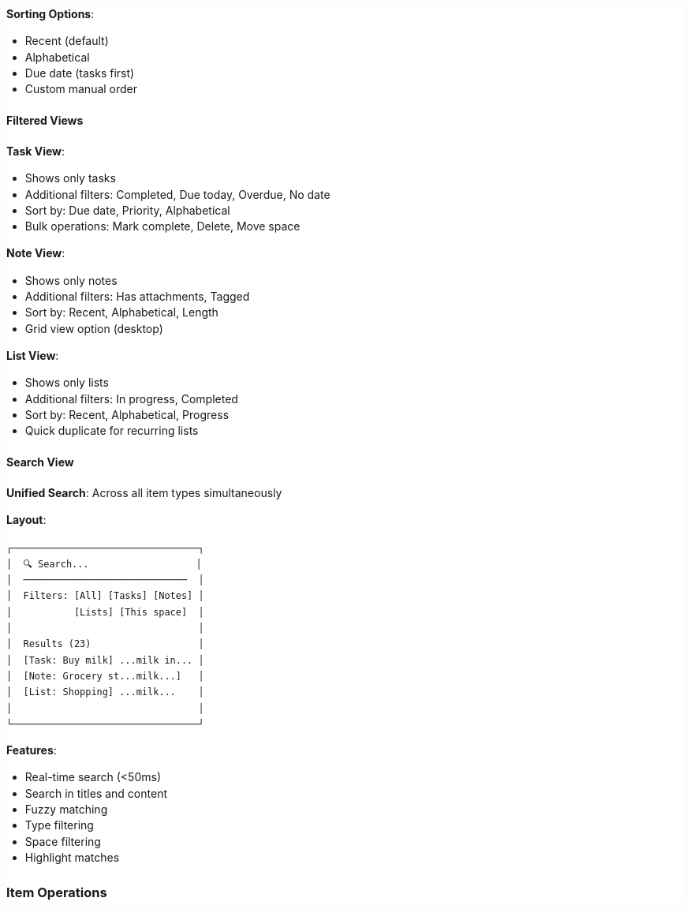 **Sorting Options**:
- Recent (default)
- Alphabetical
- Due date (tasks first)
- Custom manual order

#### Filtered Views

**Task View**:
- Shows only tasks
- Additional filters: Completed, Due today, Overdue, No date
- Sort by: Due date, Priority, Alphabetical
- Bulk operations: Mark complete, Delete, Move space

**Note View**:
- Shows only notes
- Additional filters: Has attachments, Tagged
- Sort by: Recent, Alphabetical, Length
- Grid view option (desktop)

**List View**:
- Shows only lists
- Additional filters: In progress, Completed
- Sort by: Recent, Alphabetical, Progress
- Quick duplicate for recurring lists

#### Search View
**Unified Search**: Across all item types simultaneously

**Layout**:
```
┌─────────────────────────────────┐
│  🔍 Search...                   │
│  ─────────────────────────────  │
│  Filters: [All] [Tasks] [Notes] │
│           [Lists] [This space]  │
│                                 │
│  Results (23)                   │
│  [Task: Buy milk] ...milk in... │
│  [Note: Grocery st...milk...]   │
│  [List: Shopping] ...milk...    │
│                                 │
└─────────────────────────────────┘
```

**Features**:
- Real-time search (<50ms)
- Search in titles and content
- Fuzzy matching
- Type filtering
- Space filtering
- Highlight matches

### Item Operations
